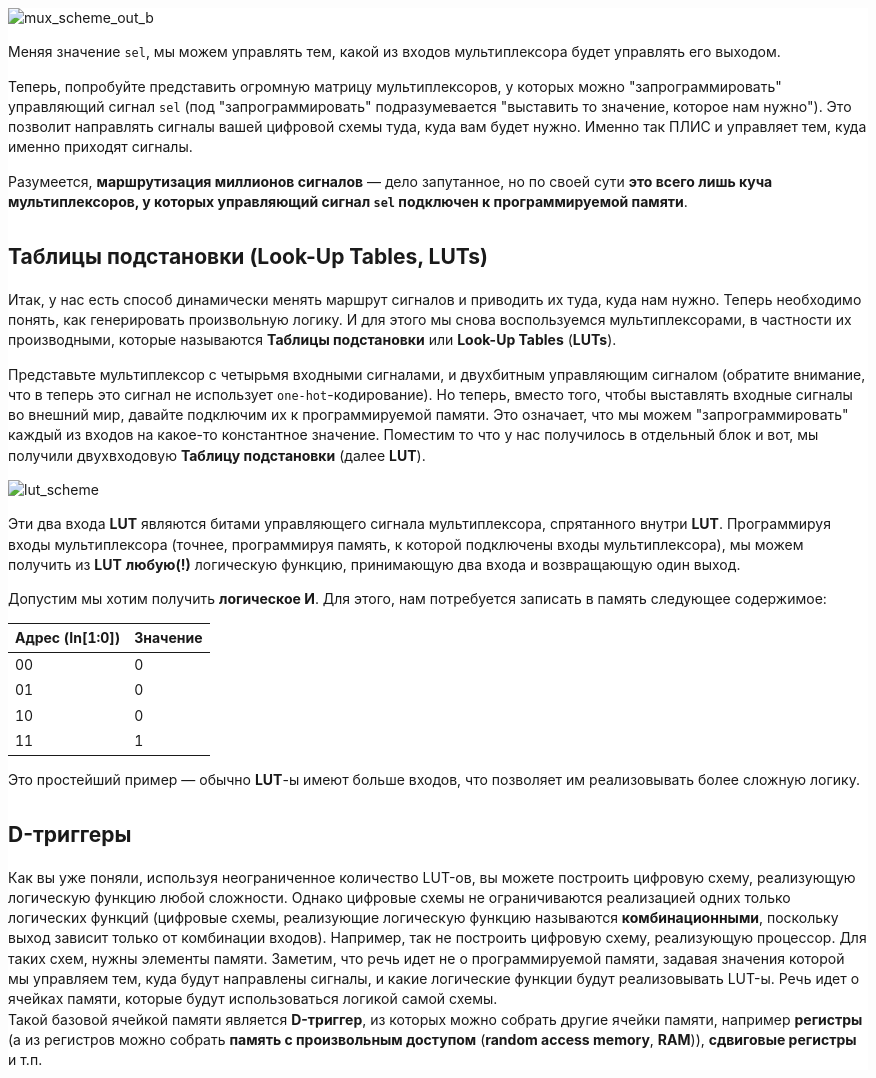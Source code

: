 ![mux_scheme_out_b](../../technical/Other/Pic/FPGA_mux6in1_onehot_output.drawio.png)

Меняя значение `sel`, мы можем управлять тем, какой из входов мультиплексора будет управлять его выходом.

Теперь, попробуйте представить огромную матрицу мультиплексоров, у которых можно "запрограммировать" управляющий сигнал `sel` (под "запрограммировать" подразумевается "выставить то значение, которое нам нужно"). Это позволит направлять сигналы вашей цифровой схемы туда, куда вам будет нужно. Именно так ПЛИС и управляет тем, куда именно приходят сигналы.

Разумеется, **маршрутизация миллионов сигналов** — дело запутанное, но по своей сути **это всего лишь куча мультиплексоров, у которых управляющий сигнал `sel` подключен к программируемой памяти**.

## Таблицы подстановки (Look-Up Tables, LUTs)

Итак, у нас есть способ динамически менять маршрут сигналов и приводить их туда, куда нам нужно. Теперь необходимо понять, как генерировать произвольную логику. И для этого мы снова воспользуемся мультиплексорами, в частности их производными, которые называются **Таблицы подстановки** или **Look-Up Tables** (**LUTs**).

Представьте мультиплексор с четырьмя входными сигналами, и двухбитным управляющим сигналом (обратите внимание, что в теперь это сигнал не использует `one-hot`-кодирование). Но теперь, вместо того, чтобы выставлять входные сигналы во внешний мир, давайте подключим их к программируемой памяти. Это означает, что мы можем "запрограммировать" каждый из входов на какое-то константное значение. Поместим то что у нас получилось в отдельный блок и вот, мы получили двухвходовую **Таблицу подстановки** (далее **LUT**).

![lut_scheme](../../technical/Other/Pic/FPGA_lut_scheme.drawio.png)

Эти два входа **LUT** являются битами управляющего сигнала мультиплексора, спрятанного внутри **LUT**. Программируя входы мультиплексора (точнее, программируя память, к которой подключены входы мультиплексора), мы можем получить из **LUT** **любую(!)** логическую функцию, принимающую два входа и возвращающую один выход.

Допустим мы хотим получить **логическое И**. Для этого, нам потребуется записать в память следующее содержимое:

|Адрес (In[1:0])| Значение |
|---------------|----------|
|       00      |     0    |
|       01      |     0    |
|       10      |     0    |
|       11      |     1    |

Это простейший пример — обычно **LUT**-ы имеют больше входов, что позволяет им реализовывать более сложную логику.

## D-триггеры

Как вы уже поняли, используя неограниченное количество LUT-ов, вы можете построить цифровую схему, реализующую логическую функцию любой сложности. Однако цифровые схемы не ограничиваются реализацией одних только логических функций (цифровые схемы, реализующие логическую функцию называются **комбинационными**, поскольку выход зависит только от комбинации входов). Например, так не построить цифровую схему, реализующую процессор. Для таких схем, нужны элементы памяти. Заметим, что речь идет не о программируемой памяти, задавая значения которой мы управляем тем, куда будут направлены сигналы, и какие логические функции будут реализовывать LUT-ы. Речь идет о ячейках памяти, которые будут использоваться логикой самой схемы.  
Такой базовой ячейкой памяти является **D-триггер**, из которых можно собрать другие ячейки памяти, например **регистры** (а из регистров можно собрать **память с произвольным доступом** (**random access memory**, **RAM**)), **сдвиговые регистры** и т.п.
